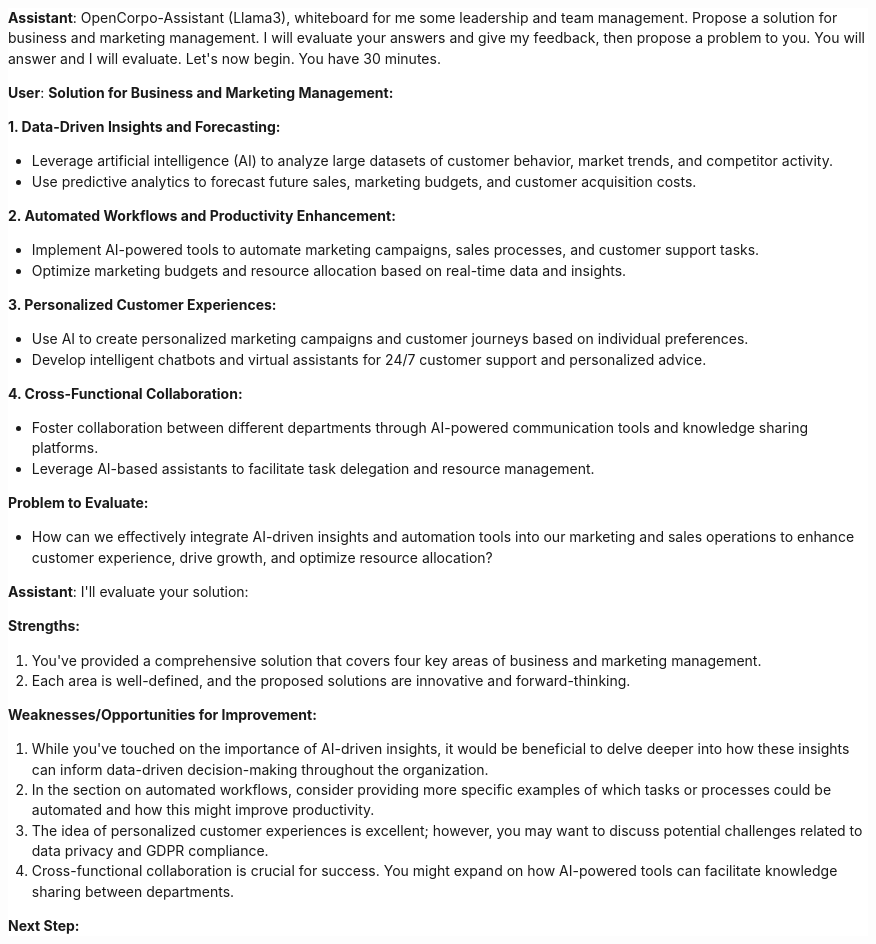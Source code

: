 **Assistant**: OpenCorpo-Assistant (Llama3), whiteboard for me some leadership and team management. Propose a solution for business and marketing management. I will evaluate your answers and give my feedback, then propose a problem to you. You will answer and I will evaluate. Let's now begin. You have 30 minutes.

**User**: **Solution for Business and Marketing Management:**

**1. Data-Driven Insights and Forecasting:**

* Leverage artificial intelligence (AI) to analyze large datasets of customer behavior, market trends, and competitor activity.
* Use predictive analytics to forecast future sales, marketing budgets, and customer acquisition costs.

**2. Automated Workflows and Productivity Enhancement:**

* Implement AI-powered tools to automate marketing campaigns, sales processes, and customer support tasks.
* Optimize marketing budgets and resource allocation based on real-time data and insights.

**3. Personalized Customer Experiences:**

* Use AI to create personalized marketing campaigns and customer journeys based on individual preferences.
* Develop intelligent chatbots and virtual assistants for 24/7 customer support and personalized advice.

**4. Cross-Functional Collaboration:**

* Foster collaboration between different departments through AI-powered communication tools and knowledge sharing platforms.
* Leverage AI-based assistants to facilitate task delegation and resource management.

**Problem to Evaluate:**

* How can we effectively integrate AI-driven insights and automation tools into our marketing and sales operations to enhance customer experience, drive growth, and optimize resource allocation?

**Assistant**: I'll evaluate your solution:

**Strengths:**

1. You've provided a comprehensive solution that covers four key areas of business and marketing management.
2. Each area is well-defined, and the proposed solutions are innovative and forward-thinking.

**Weaknesses/Opportunities for Improvement:**

1. While you've touched on the importance of AI-driven insights, it would be beneficial to delve deeper into how these insights can inform data-driven decision-making throughout the organization.
2. In the section on automated workflows, consider providing more specific examples of which tasks or processes could be automated and how this might improve productivity.
3. The idea of personalized customer experiences is excellent; however, you may want to discuss potential challenges related to data privacy and GDPR compliance.
4. Cross-functional collaboration is crucial for success. You might expand on how AI-powered tools can facilitate knowledge sharing between departments.

**Next Step:**
